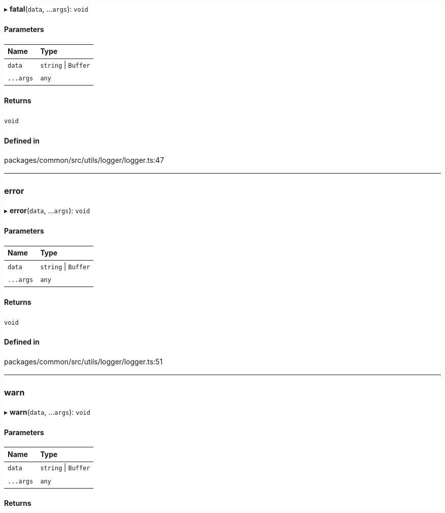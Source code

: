 ▸ **fatal**(`data`, ...`args`): `void`

#### Parameters

| Name | Type |
| :------ | :------ |
| `data` | `string` \| `Buffer` |
| `...args` | `any` |

#### Returns

`void`

#### Defined in

packages/common/src/utils/logger/logger.ts:47

___

### error

▸ **error**(`data`, ...`args`): `void`

#### Parameters

| Name | Type |
| :------ | :------ |
| `data` | `string` \| `Buffer` |
| `...args` | `any` |

#### Returns

`void`

#### Defined in

packages/common/src/utils/logger/logger.ts:51

___

### warn

▸ **warn**(`data`, ...`args`): `void`

#### Parameters

| Name | Type |
| :------ | :------ |
| `data` | `string` \| `Buffer` |
| `...args` | `any` |

#### Returns
